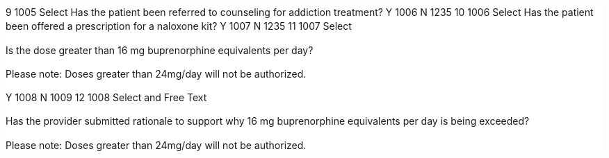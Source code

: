 </tr>
<tr class="odd">
<td>9</td>
<td>1005</td>
<td></td>
<td>Select</td>
<td>Has the patient been referred to counseling for addiction treatment?</td>
<td>Y</td>
<td>1006</td>
</tr>
<tr class="even">
<td></td>
<td></td>
<td></td>
<td></td>
<td></td>
<td>N</td>
<td>1235</td>
</tr>
<tr class="odd">
<td>10</td>
<td>1006</td>
<td></td>
<td>Select</td>
<td>Has the patient been offered a prescription for a naloxone kit?</td>
<td>Y</td>
<td>1007</td>
</tr>
<tr class="even">
<td></td>
<td></td>
<td></td>
<td></td>
<td></td>
<td>N</td>
<td>1235</td>
</tr>
<tr class="odd">
<td>11</td>
<td>1007</td>
<td></td>
<td>Select</td>
<td><p>Is the dose greater than 16 mg buprenorphine equivalents per day?</p>
<p>Please note: Doses greater than 24mg/day will not be authorized.</p></td>
<td>Y</td>
<td>1008</td>
</tr>
<tr class="even">
<td></td>
<td></td>
<td></td>
<td></td>
<td></td>
<td>N</td>
<td>1009</td>
</tr>
<tr class="odd">
<td>12</td>
<td>1008</td>
<td></td>
<td>Select and Free Text</td>
<td><p>Has the provider submitted rationale to support why 16 mg buprenorphine equivalents per day is being exceeded?</p>
<p>Please note: Doses greater than 24mg/day will not be authorized.</p></td>